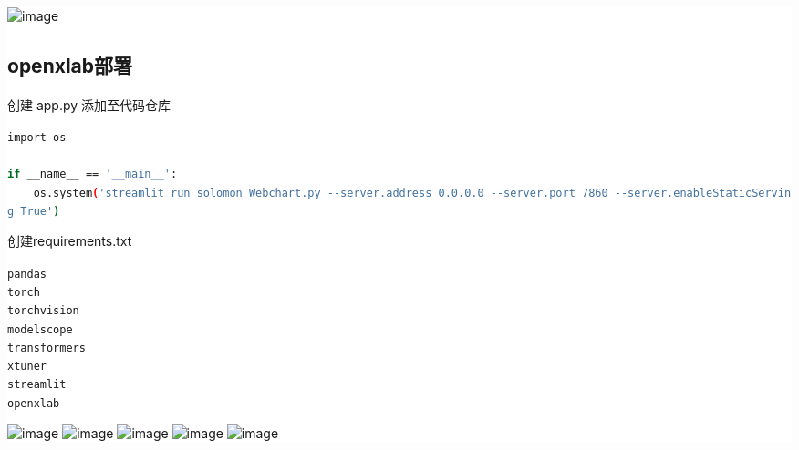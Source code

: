 <img width="742" alt="image" src="https://github.com/superkong001/InternLM_Learning/assets/37318654/b929b0a2-8ab4-486d-a668-2f21f6646156">

## openxlab部署

创建 app.py 添加至代码仓库

```Bash
import os

if __name__ == '__main__':
    os.system('streamlit run solomon_Webchart.py --server.address 0.0.0.0 --server.port 7860 --server.enableStaticServing True')
```

创建requirements.txt

```Bash
pandas
torch
torchvision
modelscope
transformers
xtuner
streamlit
openxlab
```

<img width="449" alt="image" src="https://github.com/superkong001/InternLM_Learning/assets/37318654/9b82645f-55b1-443c-9915-b5d2ced6a549">

<img width="650" alt="image" src="https://github.com/superkong001/InternLM_Learning/assets/37318654/23c0951a-dc09-4f8f-a744-252625da1400">

<img width="860" alt="image" src="https://github.com/superkong001/InternLM_project/assets/37318654/9b03207c-348a-40ef-a49d-3247106c4048">

<img width="794" alt="image" src="https://github.com/superkong001/InternLM_Learning/assets/37318654/c8ca2572-2503-4dc0-86b0-d9439fa060ad">

<img width="565" alt="image" src="https://github.com/superkong001/InternLM_Learning/assets/37318654/4f734220-c300-4697-bc30-435d4de6ac9d">


